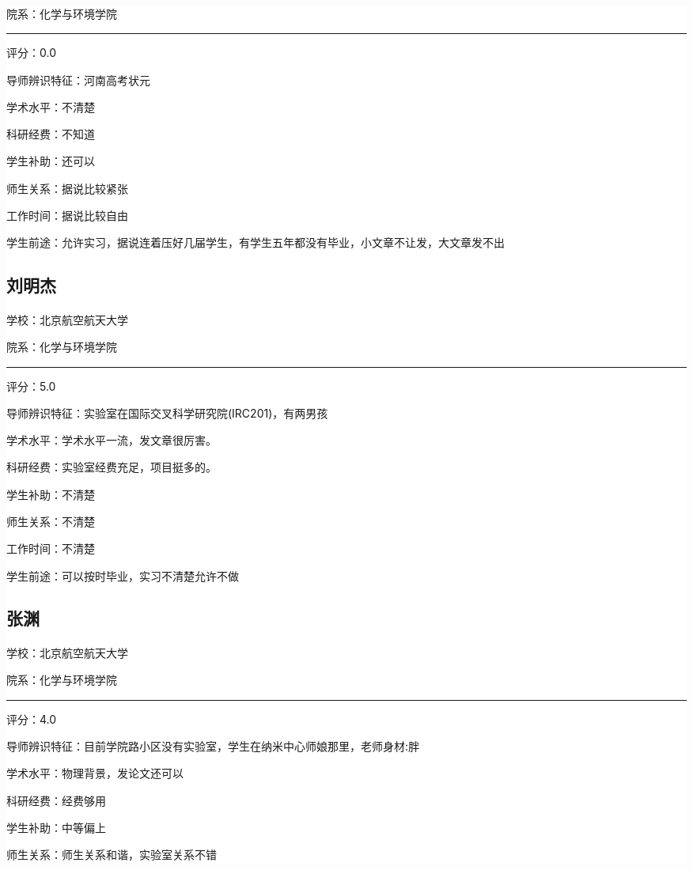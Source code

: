 院系：化学与环境学院

* * *

评分：0.0

导师辨识特征：河南高考状元

学术水平：不清楚

科研经费：不知道

学生补助：还可以

师生关系：据说比较紧张

工作时间：据说比较自由

学生前途：允许实习，据说连着压好几届学生，有学生五年都没有毕业，小文章不让发，大文章发不出

## 刘明杰

学校：北京航空航天大学

院系：化学与环境学院

* * *

评分：5.0

导师辨识特征：实验室在国际交叉科学研究院(IRC201)，有两男孩

学术水平：学术水平一流，发文章很厉害。

科研经费：实验室经费充足，项目挺多的。

学生补助：不清楚

师生关系：不清楚

工作时间：不清楚

学生前途：可以按时毕业，实习不清楚允许不做

## 张渊

学校：北京航空航天大学

院系：化学与环境学院

* * *

评分：4.0

导师辨识特征：目前学院路小区没有实验室，学生在纳米中心师娘那里，老师身材:胖

学术水平：物理背景，发论文还可以

科研经费：经费够用

学生补助：中等偏上

师生关系：师生关系和谐，实验室关系不错
